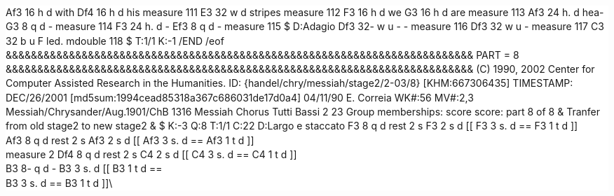 Af3   16        h     d                    with
Df4   16        h     d                    his
measure 111
E3    32        w     d                    stripes
measure 112
F3    16        h     d                    we
G3    16        h     d                    are
measure 113
Af3   24        h.    d                    hea-
G3     8        q     d                    -
measure 114
F3    24        h.    d                    -
Ef3    8        q     d                    -
measure 115
$ D:Adagio
Df3   32-       w     u        -           -
measure 116
Df3   32        w     u                    -
measure 117
C3    32        b     u         F          led.
mdouble 118
$ T:1/1   K:-1
/END
/eof
&&&&&&&&&&&&&&&&&&&&&&&&&&&&&&&&&&&&&&&&&&&&&&&&&&&&&&&&&&&&&&&&&&&&&&&&&&
PART = 8
&&&&&&&&&&&&&&&&&&&&&&&&&&&&&&&&&&&&&&&&&&&&&&&&&&&&&&&&&&&&&&&&&&&&&&&&&&
(C) 1990, 2002 Center for Computer Assisted Research in the Humanities.
ID: {handel/chry/messiah/stage2/2-03/8} [KHM:667306435]
TIMESTAMP: DEC/26/2001 [md5sum:1994cead85318a367c686031de17d0a4]
04/11/90 E. Correia
WK#:56        MV#:2,3
Messiah/Chrysander/Aug.1901/ChB 1316
Messiah
Chorus
Tutti Bassi
2 23
Group memberships: score
score: part 8 of 8
&
Tranfer from old stage2 to new stage2
&
$ K:-3   Q:8   T:1/1   C:22   D:Largo e staccato
F3     8        q     d
rest   2        s
F3     2        s     d  [[
F3     3        s.    d  ==
F3     1        t     d  ]]\
Af3    8        q     d
rest   2        s
Af3    2        s     d  [[
Af3    3        s.    d  ==
Af3    1        t     d  ]]\
measure 2
Df4    8        q     d
rest   2        s
C4     2        s     d  [[
C4     3        s.    d  ==
C4     1        t     d  ]]\
B3     8-       q     d        -
B3     3        s.    d  [[
B3     1        t     d  ==\
B3     3        s.    d  ==
B3     1        t     d  ]]\